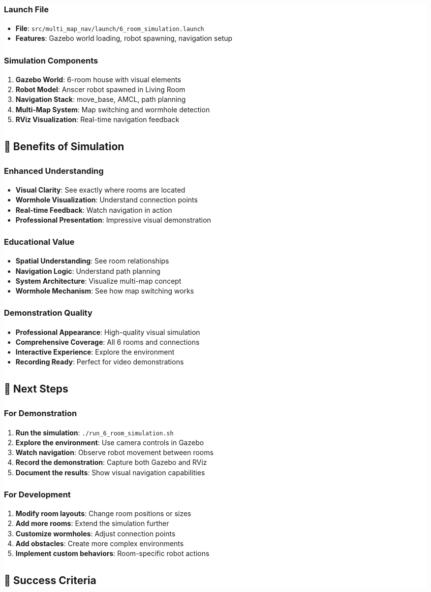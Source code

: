 ### Launch File
- **File**: `src/multi_map_nav/launch/6_room_simulation.launch`
- **Features**: Gazebo world loading, robot spawning, navigation setup

### Simulation Components
1. **Gazebo World**: 6-room house with visual elements
2. **Robot Model**: Anscer robot spawned in Living Room
3. **Navigation Stack**: move_base, AMCL, path planning
4. **Multi-Map System**: Map switching and wormhole detection
5. **RViz Visualization**: Real-time navigation feedback

## 🎉 Benefits of Simulation

### Enhanced Understanding
- **Visual Clarity**: See exactly where rooms are located
- **Wormhole Visualization**: Understand connection points
- **Real-time Feedback**: Watch navigation in action
- **Professional Presentation**: Impressive visual demonstration

### Educational Value
- **Spatial Understanding**: See room relationships
- **Navigation Logic**: Understand path planning
- **System Architecture**: Visualize multi-map concept
- **Wormhole Mechanism**: See how map switching works

### Demonstration Quality
- **Professional Appearance**: High-quality visual simulation
- **Comprehensive Coverage**: All 6 rooms and connections
- **Interactive Experience**: Explore the environment
- **Recording Ready**: Perfect for video demonstrations

## 🚀 Next Steps

### For Demonstration
1. **Run the simulation**: `./run_6_room_simulation.sh`
2. **Explore the environment**: Use camera controls in Gazebo
3. **Watch navigation**: Observe robot movement between rooms
4. **Record the demonstration**: Capture both Gazebo and RViz
5. **Document the results**: Show visual navigation capabilities

### For Development
1. **Modify room layouts**: Change room positions or sizes
2. **Add more rooms**: Extend the simulation further
3. **Customize wormholes**: Adjust connection points
4. **Add obstacles**: Create more complex environments
5. **Implement custom behaviors**: Room-specific robot actions

## 🎯 Success Criteria
